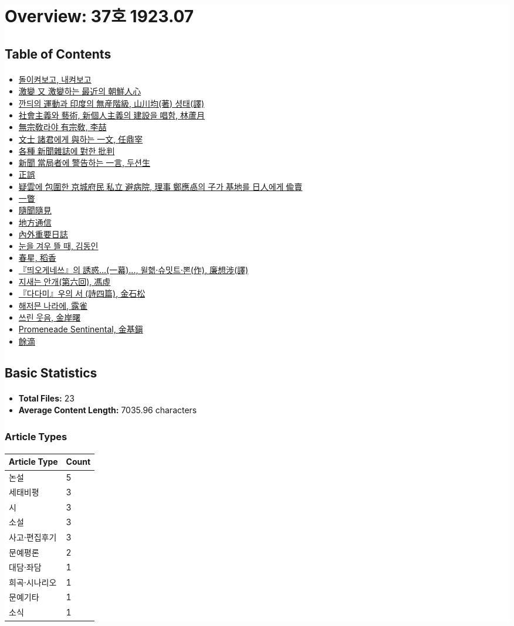 # Overview: 37호 1923.07

## Table of Contents

- [돌이켜보고, 내켜보고](010.txt)
- [激變 又 激變하는 最近의 朝鮮人心](020.txt)
- [깐듸의 運動과 印度의 無産階級, 山川均(著) 셩태(譯)](030.txt)
- [社會主義와 藝術, 新個人主義의 建設을 唱함, 林蘆月](040.txt)
- [無宗敎라야 有宗敎, 李喆](050.txt)
- [文士 諸君에게 與하는 一文, 任鼎宰](060.txt)
- [各種 新聞雜誌에 對한 批判](070.txt)
- [新聞 當局者에 警告하는 一言, 두션生](080.txt)
- [正誤](090.txt)
- [疑雲에 包圍한 京城府民 私立 避病院, 理事 鄭應卨의 子가 基地를 日人에게 偸賣](100.txt)
- [一瞥](110.txt)
- [隨聞隨見](120.txt)
- [地方通信](130.txt)
- [內外重要日誌](140.txt)
- [눈을 겨우 뜰 때, 김동인](150.txt)
- [春星, 稻香](160.txt)
- [『띄오게네쓰』의 誘惑...(一幕)..., 윌헮·슈밋트·뽄(作), 廉想涉(譯)](170.txt)
- [지새는 안개(第六回), 馮虛](180.txt)
- [『다다미』우의 서 (詩四篇), 金石松](190.txt)
- [해저믄 나라에, 露雀](200.txt)
- [쓰린 웃음, 金岸曙](210.txt)
- [Promeneade Sentinental, 金基鎭](220.txt)
- [餘滴](230.txt)

## Basic Statistics

- **Total Files:** 23
- **Average Content Length:** 7035.96 characters

### Article Types

| Article Type | Count |
| --- | --- |
| 논설 | 5 |
| 세태비평 | 3 |
| 시 | 3 |
| 소설 | 3 |
| 사고·편집후기 | 3 |
| 문예평론 | 2 |
| 대담·좌담 | 1 |
| 희곡·시나리오 | 1 |
| 문예기타 | 1 |
| 소식 | 1 |
